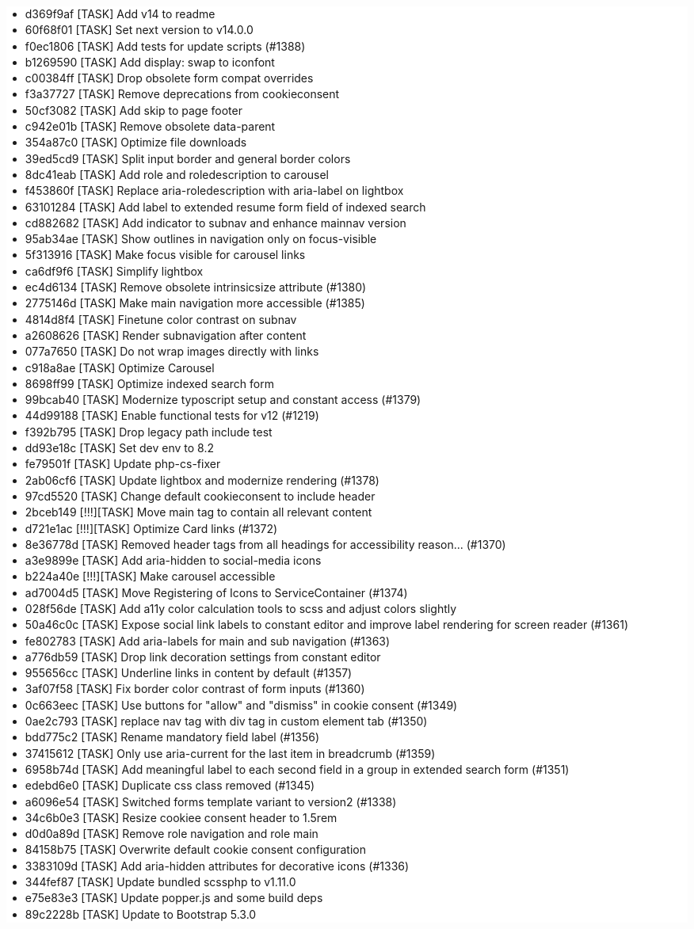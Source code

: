 - d369f9af [TASK] Add v14 to readme
- 60f68f01 [TASK] Set next version to v14.0.0
- f0ec1806 [TASK] Add tests for update scripts (#1388)
- b1269590 [TASK] Add display: swap to iconfont
- c00384ff [TASK] Drop obsolete form compat overrides
- f3a37727 [TASK] Remove deprecations from cookieconsent
- 50cf3082 [TASK] Add skip to page footer
- c942e01b [TASK] Remove obsolete data-parent
- 354a87c0 [TASK] Optimize file downloads
- 39ed5cd9 [TASK] Split input border and general border colors
- 8dc41eab [TASK] Add role and roledescription to carousel
- f453860f [TASK] Replace aria-roledescription with aria-label on lightbox
- 63101284 [TASK] Add label to extended resume form field of indexed search
- cd882682 [TASK] Add indicator to subnav and enhance mainnav version
- 95ab34ae [TASK] Show outlines in navigation only on focus-visible
- 5f313916 [TASK] Make focus visible for carousel links
- ca6df9f6 [TASK] Simplify lightbox
- ec4d6134 [TASK] Remove obsolete intrinsicsize attribute (#1380)
- 2775146d [TASK] Make main navigation more accessible (#1385)
- 4814d8f4 [TASK] Finetune color contrast on subnav
- a2608626 [TASK] Render subnavigation after content
- 077a7650 [TASK] Do not wrap images directly with links
- c918a8ae [TASK] Optimize Carousel
- 8698ff99 [TASK] Optimize indexed search form
- 99bcab40 [TASK] Modernize typoscript setup and constant access (#1379)
- 44d99188 [TASK] Enable functional tests for v12 (#1219)
- f392b795 [TASK] Drop legacy path include test
- dd93e18c [TASK] Set dev env to 8.2
- fe79501f [TASK] Update php-cs-fixer
- 2ab06cf6 [TASK] Update lightbox and modernize rendering (#1378)
- 97cd5520 [TASK] Change default cookieconsent to include header
- 2bceb149 [!!!][TASK] Move main tag to contain all relevant content
- d721e1ac [!!!][TASK] Optimize Card links (#1372)
- 8e36778d [TASK] Removed header tags from all headings for accessibility reason... (#1370)
- a3e9899e [TASK] Add aria-hidden to social-media icons
- b224a40e [!!!][TASK] Make carousel accessible
- ad7004d5 [TASK] Move Registering of Icons to ServiceContainer  (#1374)
- 028f56de [TASK] Add a11y color calculation tools to scss and adjust colors slightly
- 50a46c0c [TASK] Expose social link labels to constant editor and improve label rendering for screen reader (#1361)
- fe802783 [TASK] Add aria-labels for main and sub navigation (#1363)
- a776db59 [TASK] Drop link decoration settings from constant editor
- 955656cc [TASK] Underline links in content by default (#1357)
- 3af07f58 [TASK] Fix border color contrast of form inputs (#1360)
- 0c663eec [TASK] Use buttons for "allow" and "dismiss" in cookie consent (#1349)
- 0ae2c793 [TASK] replace nav tag with div tag in custom element tab (#1350)
- bdd775c2 [TASK] Rename mandatory field label (#1356)
- 37415612 [TASK] Only use aria-current for the last item in breadcrumb (#1359)
- 6958b74d [TASK] Add meaningful label to each second field in a group in extended search form (#1351)
- edebd6e0 [TASK] Duplicate css class removed (#1345)
- a6096e54 [TASK] Switched forms template variant to version2 (#1338)
- 34c6b0e3 [TASK] Resize cookiee consent header to 1.5rem
- d0d0a89d [TASK] Remove role navigation and role main
- 84158b75 [TASK] Overwrite default cookie consent configuration
- 3383109d [TASK] Add aria-hidden attributes for decorative icons (#1336)
- 344fef87 [TASK] Update bundled scssphp to v1.11.0
- e75e83e3 [TASK] Update popper.js and some build deps
- 89c2228b [TASK] Update to Bootstrap 5.3.0

